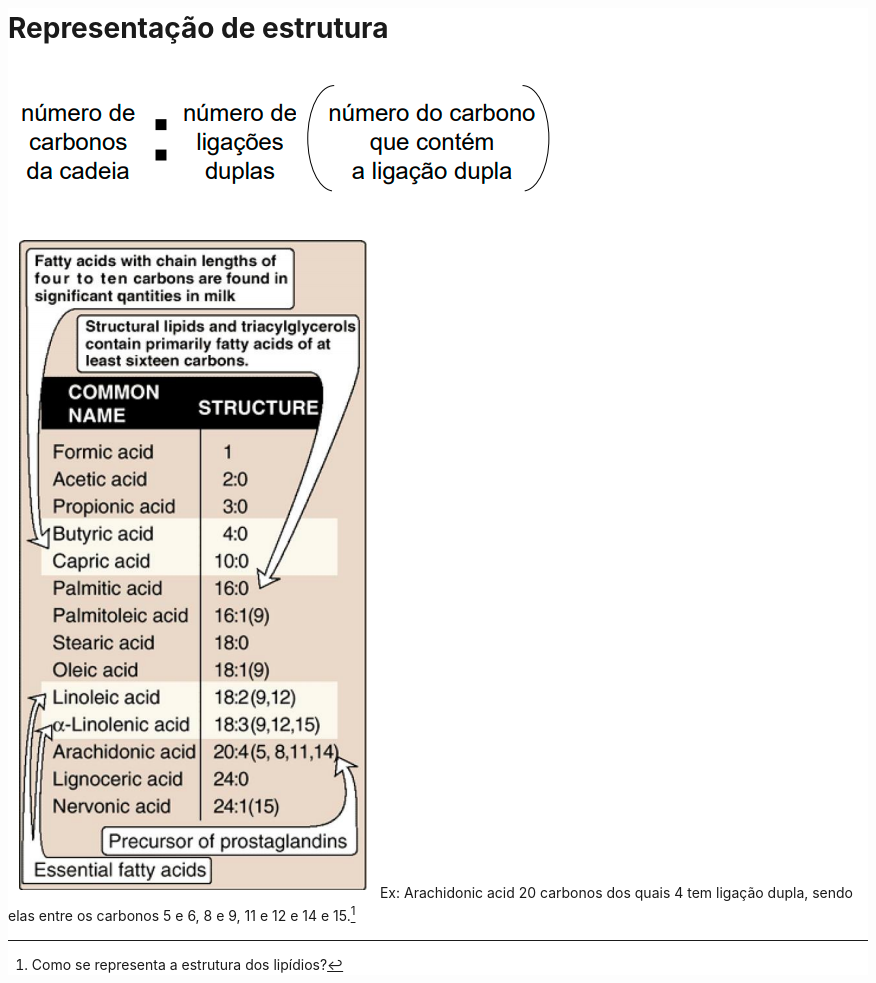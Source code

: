 # Representação de estrutura
![Pasted image 20210401234833.png](Pasted%20image%2020210401234833.png)
![Pasted image 20210401234855.png](Pasted%20image%2020210401234855.png)
Ex: Arachidonic acid
20 carbonos dos quais 4 tem ligação dupla, sendo elas entre os carbonos 5 e 6, 8 e 9, 11 e 12 e 14 e 15.[^828927]

[^828927]: Como se representa a estrutura dos lipídios?


[^433323]: Os lipídeos são solúveis em água?
[^127374]: Os lipidíos são solúveis em solvente orgânicos?
[^653277]: Quais são as funções dos lipídios?
[^602372]: Como se dá o processo de digestão, transporte e armazenamento dos lipídios?
[^7049]: Qual insatuação de ácido graxo é mais maleável?
[^917018]: Qual a correlação entre o número de carbonos na cadeia e o ponto de fusão e solubilidade para ácidos graxos?
[^682341]: Qual a correlação entre o número de insaturações e o ponto de fusão para ácidos graxos?
[^223043]: Como se descobre que um lipídio é um omega?
[^297574]: O que são os ácidos graxos essenciais?
[^188414]: Quais são os lipídios de armazenamento e os de membrana?
[^680054]: O que é um triglicerídeos?
[^537517]: Quais são os componentes dos glicerofosfolipídeos?
 [^954950]: Quais são os componentes dos enfingofofolipídios?
 [^416385]: O que os enfingofosfolipídios formam?
 [^120084]: Quais são os componentes dos glicolipídeos?
[^709092]: Esteróides são solúveis em água?
[^114316]: Quais são os valores de referência para HDL e LDL?
[^152258]: Qual vitamina é um esteróide?
[^335003]: Qual a diferença entre triglicerídeos e fosfolipídeos?
[^922690]: Por que os sabões são chamados de agentes tensoativos?
[^198095]: Como se formam os detergentes?
[^873074]: Quais são as estruturas formadas pelos detergentes?